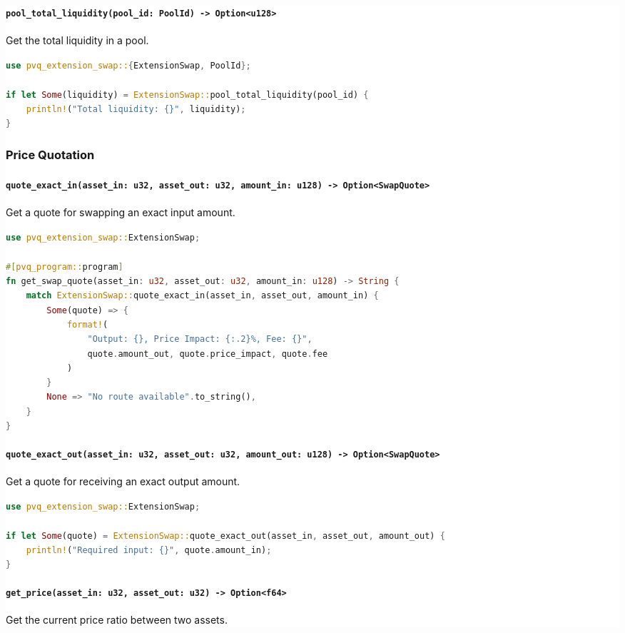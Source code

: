 #### `pool_total_liquidity(pool_id: PoolId) -> Option<u128>`

Get the total liquidity in a pool.

```rust
use pvq_extension_swap::{ExtensionSwap, PoolId};

if let Some(liquidity) = ExtensionSwap::pool_total_liquidity(pool_id) {
    println!("Total liquidity: {}", liquidity);
}
```

### Price Quotation

#### `quote_exact_in(asset_in: u32, asset_out: u32, amount_in: u128) -> Option<SwapQuote>`

Get a quote for swapping an exact input amount.

```rust
use pvq_extension_swap::ExtensionSwap;

#[pvq_program::program]
fn get_swap_quote(asset_in: u32, asset_out: u32, amount_in: u128) -> String {
    match ExtensionSwap::quote_exact_in(asset_in, asset_out, amount_in) {
        Some(quote) => {
            format!(
                "Output: {}, Price Impact: {:.2}%, Fee: {}",
                quote.amount_out, quote.price_impact, quote.fee
            )
        }
        None => "No route available".to_string(),
    }
}
```

#### `quote_exact_out(asset_in: u32, asset_out: u32, amount_out: u128) -> Option<SwapQuote>`

Get a quote for receiving an exact output amount.

```rust
use pvq_extension_swap::ExtensionSwap;

if let Some(quote) = ExtensionSwap::quote_exact_out(asset_in, asset_out, amount_out) {
    println!("Required input: {}", quote.amount_in);
}
```

#### `get_price(asset_in: u32, asset_out: u32) -> Option<f64>`

Get the current price ratio between two assets.
